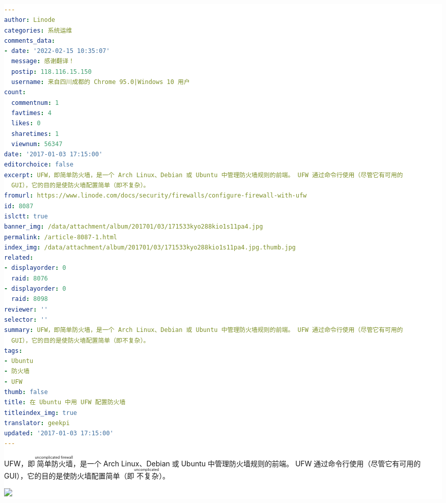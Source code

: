 ```yaml
---
author: Linode
categories: 系统运维
comments_data:
- date: '2022-02-15 10:35:07'
  message: 感谢翻译！
  postip: 118.116.15.150
  username: 来自四川成都的 Chrome 95.0|Windows 10 用户
count:
  commentnum: 1
  favtimes: 4
  likes: 0
  sharetimes: 1
  viewnum: 56347
date: '2017-01-03 17:15:00'
editorchoice: false
excerpt: UFW，即简单防火墙，是一个 Arch Linux、Debian 或 Ubuntu 中管理防火墙规则的前端。 UFW 通过命令行使用（尽管它有可用的
  GUI），它的目的是使防火墙配置简单（即不复杂）。
fromurl: https://www.linode.com/docs/security/firewalls/configure-firewall-with-ufw
id: 8087
islctt: true
banner_img: /data/attachment/album/201701/03/171533kyo288kio1s11pa4.jpg
permalink: /article-8087-1.html
index_img: /data/attachment/album/201701/03/171533kyo288kio1s11pa4.jpg.thumb.jpg
related:
- displayorder: 0
  raid: 8076
- displayorder: 0
  raid: 8098
reviewer: ''
selector: ''
summary: UFW，即简单防火墙，是一个 Arch Linux、Debian 或 Ubuntu 中管理防火墙规则的前端。 UFW 通过命令行使用（尽管它有可用的
  GUI），它的目的是使防火墙配置简单（即不复杂）。
tags:
- Ubuntu
- 防火墙
- UFW
thumb: false
title: 在 Ubuntu 中用 UFW 配置防火墙
titleindex_img: true
translator: geekpi
updated: '2017-01-03 17:15:00'
---
```


UFW，即<ruby> 简单防火墙 <rp>  （ </rp> <rt>  uncomplicated firewall </rt> <rp>  ） </rp></ruby>，是一个 Arch Linux、Debian 或 Ubuntu 中管理防火墙规则的前端。 UFW 通过命令行使用（尽管它有可用的 GUI），它的目的是使防火墙配置简单（即<ruby> 不复杂 <rp>  （ </rp> <rt>  uncomplicated </rt> <rp>  ） </rp></ruby>）。


![](/data/attachment/album/201701/03/171533kyo288kio1s11pa4.jpg)

